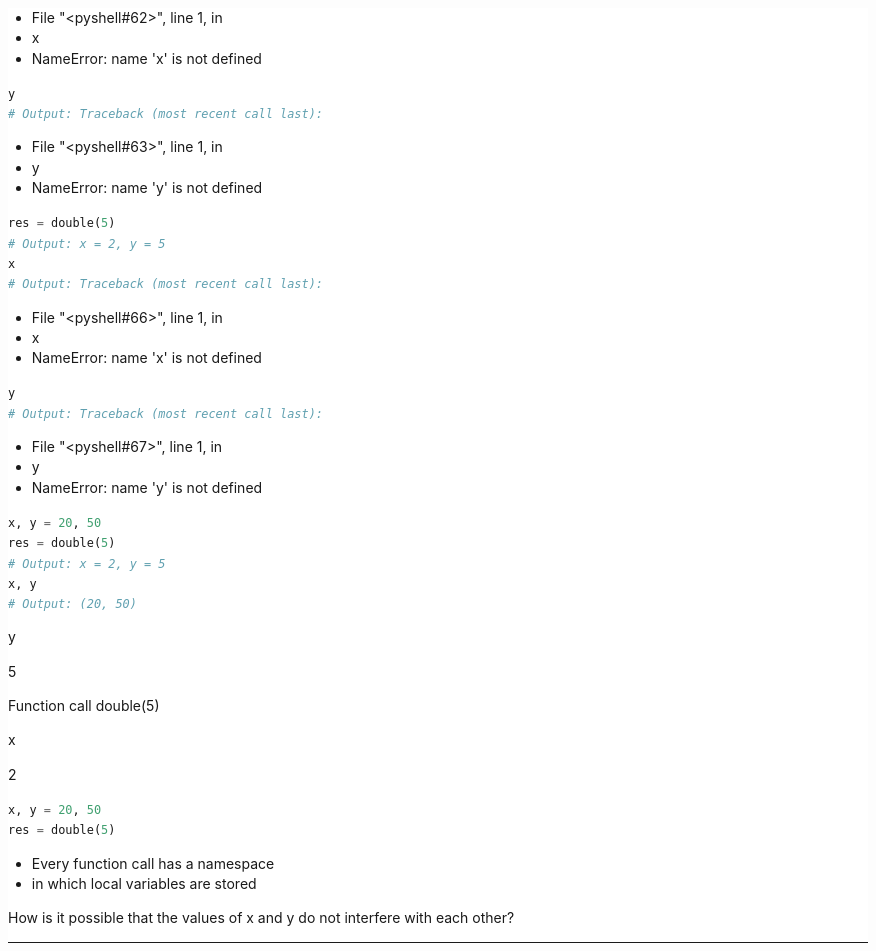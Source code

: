 - File "<pyshell#62>", line 1, in <module>
- x
- NameError: name 'x' is not defined
```python
y
# Output: Traceback (most recent call last):
```

- File "<pyshell#63>", line 1, in <module>
- y
- NameError: name 'y' is not defined
```python
res = double(5)
# Output: x = 2, y = 5
x
# Output: Traceback (most recent call last):
```

- File "<pyshell#66>", line 1, in <module>
- x
- NameError: name 'x' is not defined
```python
y
# Output: Traceback (most recent call last):
```

- File "<pyshell#67>", line 1, in <module>
- y
- NameError: name 'y' is not defined

```python
x, y = 20, 50
res = double(5)
# Output: x = 2, y = 5
x, y
# Output: (20, 50)
```

y

5

Function call double(5)

x

2

```python
x, y = 20, 50
res = double(5)
```

- Every function call has a namespace
- in which local variables are stored

How is it possible that the values of x and y do not interfere with each other?

---
